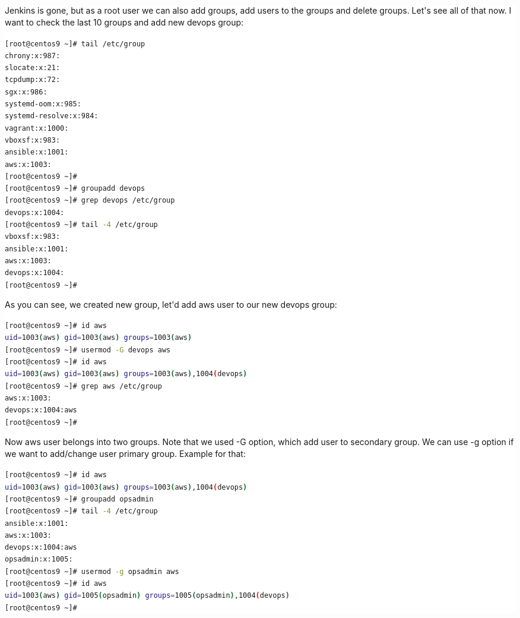 ```bash
```

Jenkins is gone, but as a root user we can also add groups, add users to the groups and delete groups. Let's see all of that now. I want to check the last 10 groups and add new devops group:

```bash
[root@centos9 ~]# tail /etc/group
chrony:x:987:
slocate:x:21:
tcpdump:x:72:
sgx:x:986:
systemd-oom:x:985:
systemd-resolve:x:984:
vagrant:x:1000:
vboxsf:x:983:
ansible:x:1001:
aws:x:1003:
[root@centos9 ~]#
[root@centos9 ~]# groupadd devops
[root@centos9 ~]# grep devops /etc/group
devops:x:1004:
[root@centos9 ~]# tail -4 /etc/group
vboxsf:x:983:
ansible:x:1001:
aws:x:1003:
devops:x:1004:
[root@centos9 ~]#
```

As you can see, we created new group, let'd add aws user to our new devops group:

```bash
[root@centos9 ~]# id aws
uid=1003(aws) gid=1003(aws) groups=1003(aws)
[root@centos9 ~]# usermod -G devops aws
[root@centos9 ~]# id aws
uid=1003(aws) gid=1003(aws) groups=1003(aws),1004(devops)
[root@centos9 ~]# grep aws /etc/group
aws:x:1003:
devops:x:1004:aws
[root@centos9 ~]#
```

Now aws user belongs into two groups. Note that we used -G option, which add user to secondary group. We can use -g option if we want to add/change user primary group. Example for that:

```bash
[root@centos9 ~]# id aws
uid=1003(aws) gid=1003(aws) groups=1003(aws),1004(devops)
[root@centos9 ~]# groupadd opsadmin
[root@centos9 ~]# tail -4 /etc/group
ansible:x:1001:
aws:x:1003:
devops:x:1004:aws
opsadmin:x:1005:
[root@centos9 ~]# usermod -g opsadmin aws
[root@centos9 ~]# id aws
uid=1003(aws) gid=1005(opsadmin) groups=1005(opsadmin),1004(devops)
[root@centos9 ~]#
```
